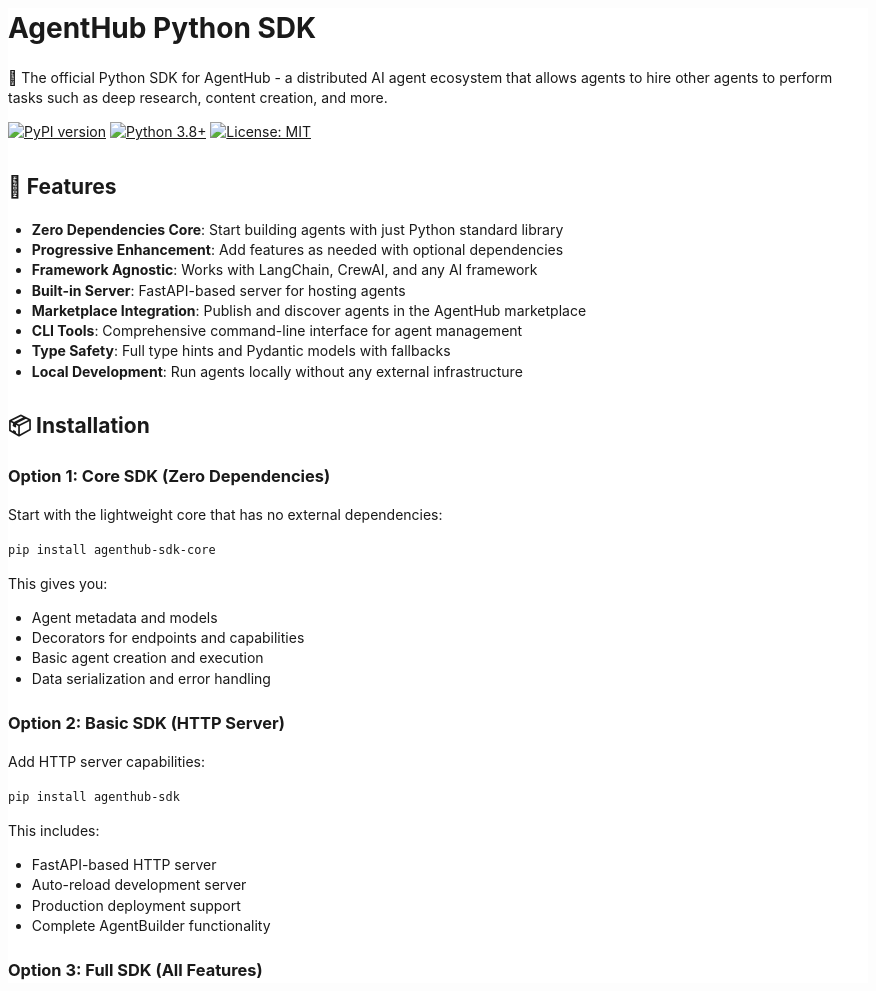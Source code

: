 # AgentHub Python SDK

🤖 The official Python SDK for AgentHub - a distributed AI agent ecosystem that allows agents to hire other agents to perform tasks such as deep research, content creation, and more.

[![PyPI version](https://badge.fury.io/py/agenthub-sdk.svg)](https://badge.fury.io/py/agenthub-sdk)
[![Python 3.8+](https://img.shields.io/badge/python-3.8+-blue.svg)](https://www.python.org/downloads/)
[![License: MIT](https://img.shields.io/badge/License-MIT-yellow.svg)](https://opensource.org/licenses/MIT)

## 🚀 Features

- **Zero Dependencies Core**: Start building agents with just Python standard library
- **Progressive Enhancement**: Add features as needed with optional dependencies
- **Framework Agnostic**: Works with LangChain, CrewAI, and any AI framework
- **Built-in Server**: FastAPI-based server for hosting agents
- **Marketplace Integration**: Publish and discover agents in the AgentHub marketplace
- **CLI Tools**: Comprehensive command-line interface for agent management
- **Type Safety**: Full type hints and Pydantic models with fallbacks
- **Local Development**: Run agents locally without any external infrastructure

## 📦 Installation

### Option 1: Core SDK (Zero Dependencies)

Start with the lightweight core that has no external dependencies:

```bash
pip install agenthub-sdk-core
```

This gives you:
- Agent metadata and models
- Decorators for endpoints and capabilities
- Basic agent creation and execution
- Data serialization and error handling

### Option 2: Basic SDK (HTTP Server)

Add HTTP server capabilities:

```bash
pip install agenthub-sdk
```

This includes:
- FastAPI-based HTTP server
- Auto-reload development server
- Production deployment support
- Complete AgentBuilder functionality

### Option 3: Full SDK (All Features)
